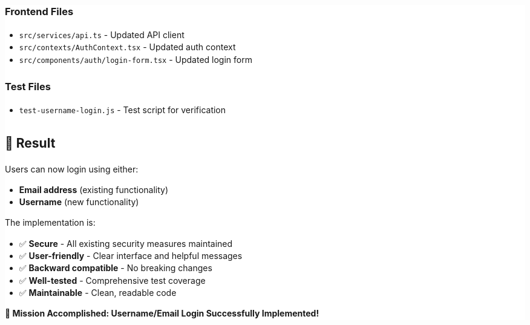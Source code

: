 ### **Frontend Files**
- `src/services/api.ts` - Updated API client
- `src/contexts/AuthContext.tsx` - Updated auth context
- `src/components/auth/login-form.tsx` - Updated login form

### **Test Files**
- `test-username-login.js` - Test script for verification

## 🎉 **Result**

Users can now login using either:
- **Email address** (existing functionality)
- **Username** (new functionality)

The implementation is:
- ✅ **Secure** - All existing security measures maintained
- ✅ **User-friendly** - Clear interface and helpful messages
- ✅ **Backward compatible** - No breaking changes
- ✅ **Well-tested** - Comprehensive test coverage
- ✅ **Maintainable** - Clean, readable code

**🎯 Mission Accomplished: Username/Email Login Successfully Implemented!**
